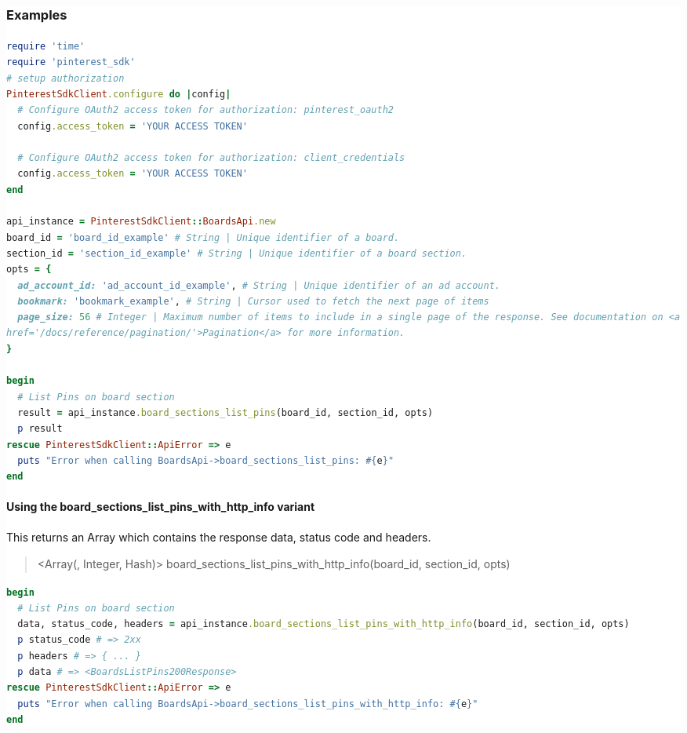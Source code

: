 ### Examples

```ruby
require 'time'
require 'pinterest_sdk'
# setup authorization
PinterestSdkClient.configure do |config|
  # Configure OAuth2 access token for authorization: pinterest_oauth2
  config.access_token = 'YOUR ACCESS TOKEN'

  # Configure OAuth2 access token for authorization: client_credentials
  config.access_token = 'YOUR ACCESS TOKEN'
end

api_instance = PinterestSdkClient::BoardsApi.new
board_id = 'board_id_example' # String | Unique identifier of a board.
section_id = 'section_id_example' # String | Unique identifier of a board section.
opts = {
  ad_account_id: 'ad_account_id_example', # String | Unique identifier of an ad account.
  bookmark: 'bookmark_example', # String | Cursor used to fetch the next page of items
  page_size: 56 # Integer | Maximum number of items to include in a single page of the response. See documentation on <a href='/docs/reference/pagination/'>Pagination</a> for more information.
}

begin
  # List Pins on board section
  result = api_instance.board_sections_list_pins(board_id, section_id, opts)
  p result
rescue PinterestSdkClient::ApiError => e
  puts "Error when calling BoardsApi->board_sections_list_pins: #{e}"
end
```

#### Using the board_sections_list_pins_with_http_info variant

This returns an Array which contains the response data, status code and headers.

> <Array(<BoardsListPins200Response>, Integer, Hash)> board_sections_list_pins_with_http_info(board_id, section_id, opts)

```ruby
begin
  # List Pins on board section
  data, status_code, headers = api_instance.board_sections_list_pins_with_http_info(board_id, section_id, opts)
  p status_code # => 2xx
  p headers # => { ... }
  p data # => <BoardsListPins200Response>
rescue PinterestSdkClient::ApiError => e
  puts "Error when calling BoardsApi->board_sections_list_pins_with_http_info: #{e}"
end
```
